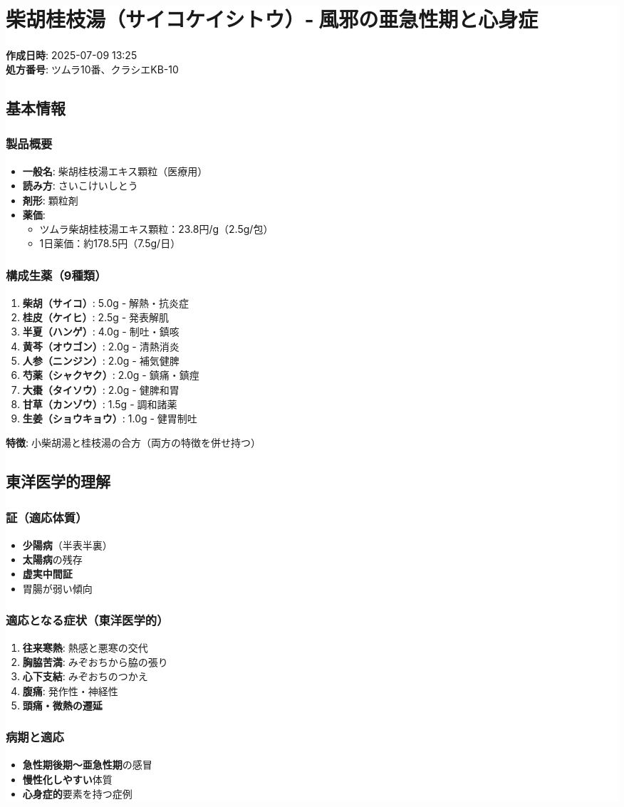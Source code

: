 # 柴胡桂枝湯（サイコケイシトウ）- 風邪の亜急性期と心身症

**作成日時**: 2025-07-09 13:25  
**処方番号**: ツムラ10番、クラシエKB-10

## 基本情報

### 製品概要
- **一般名**: 柴胡桂枝湯エキス顆粒（医療用）
- **読み方**: さいこけいしとう
- **剤形**: 顆粒剤
- **薬価**: 
  - ツムラ柴胡桂枝湯エキス顆粒：23.8円/g（2.5g/包）
  - 1日薬価：約178.5円（7.5g/日）

### 構成生薬（9種類）
1. **柴胡（サイコ）**: 5.0g - 解熱・抗炎症
2. **桂皮（ケイヒ）**: 2.5g - 発表解肌
3. **半夏（ハンゲ）**: 4.0g - 制吐・鎮咳
4. **黄芩（オウゴン）**: 2.0g - 清熱消炎
5. **人参（ニンジン）**: 2.0g - 補気健脾
6. **芍薬（シャクヤク）**: 2.0g - 鎮痛・鎮痙
7. **大棗（タイソウ）**: 2.0g - 健脾和胃
8. **甘草（カンゾウ）**: 1.5g - 調和諸薬
9. **生姜（ショウキョウ）**: 1.0g - 健胃制吐

**特徴**: 小柴胡湯と桂枝湯の合方（両方の特徴を併せ持つ）

## 東洋医学的理解

### 証（適応体質）
- **少陽病**（半表半裏）
- **太陽病**の残存
- **虚実中間証**
- 胃腸が弱い傾向

### 適応となる症状（東洋医学的）
1. **往来寒熱**: 熱感と悪寒の交代
2. **胸脇苦満**: みぞおちから脇の張り
3. **心下支結**: みぞおちのつかえ
4. **腹痛**: 発作性・神経性
5. **頭痛・微熱の遷延**

### 病期と適応
- **急性期後期〜亜急性期**の感冒
- **慢性化しやすい**体質
- **心身症的**要素を持つ症例
